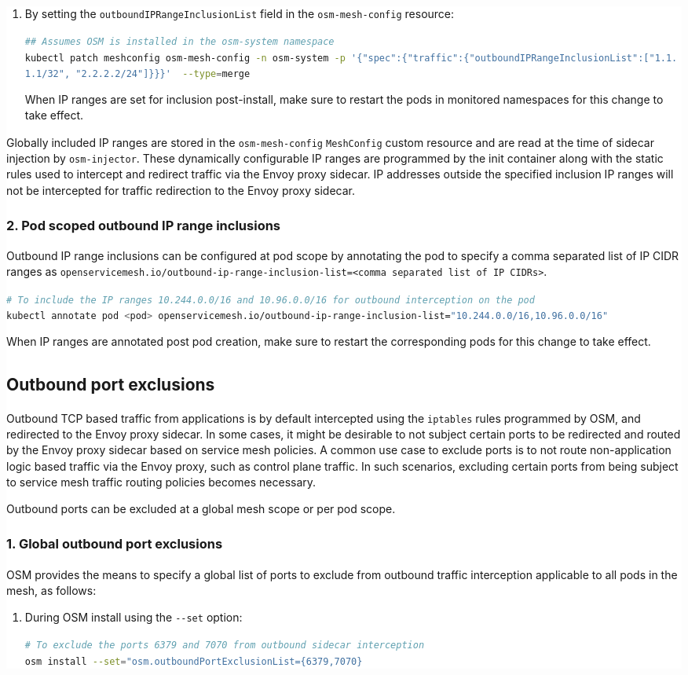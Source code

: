 1. By setting the `outboundIPRangeInclusionList` field in the `osm-mesh-config` resource:
    ```bash
    ## Assumes OSM is installed in the osm-system namespace
    kubectl patch meshconfig osm-mesh-config -n osm-system -p '{"spec":{"traffic":{"outboundIPRangeInclusionList":["1.1.1.1/32", "2.2.2.2/24"]}}}'  --type=merge
    ```

   When IP ranges are set for inclusion post-install, make sure to restart the pods in monitored namespaces for this change to take effect.

Globally included IP ranges are stored in the `osm-mesh-config` `MeshConfig` custom resource and are read at the time of sidecar injection by `osm-injector`. These dynamically configurable IP ranges are programmed by the init container along with the static rules used to intercept and redirect traffic via the Envoy proxy sidecar. IP addresses outside the specified inclusion IP ranges will not be intercepted for traffic redirection to the Envoy proxy sidecar.

### 2. Pod scoped outbound IP range inclusions

Outbound IP range inclusions can be configured at pod scope by annotating the pod to specify a comma separated list of IP CIDR ranges as `openservicemesh.io/outbound-ip-range-inclusion-list=<comma separated list of IP CIDRs>`.

```bash
# To include the IP ranges 10.244.0.0/16 and 10.96.0.0/16 for outbound interception on the pod
kubectl annotate pod <pod> openservicemesh.io/outbound-ip-range-inclusion-list="10.244.0.0/16,10.96.0.0/16"
```

When IP ranges are annotated post pod creation, make sure to restart the corresponding pods for this change to take effect.

## Outbound port exclusions

Outbound TCP based traffic from applications is by default intercepted using the `iptables` rules programmed by OSM, and redirected to the Envoy proxy sidecar. In some cases, it might be desirable to not subject certain ports to be redirected and routed by the Envoy proxy sidecar based on service mesh policies. A common use case to exclude ports is to not route non-application logic based traffic via the Envoy proxy, such as control plane traffic. In such scenarios, excluding certain ports from being subject to service mesh traffic routing policies becomes necessary.

Outbound ports can be excluded at a global mesh scope or per pod scope.

### 1. Global outbound port exclusions

OSM provides the means to specify a global list of ports to exclude from outbound traffic interception applicable to all pods in the mesh, as follows:

1. During OSM install using the `--set` option:
    ```bash
    # To exclude the ports 6379 and 7070 from outbound sidecar interception
    osm install --set="osm.outboundPortExclusionList={6379,7070}
    ```
